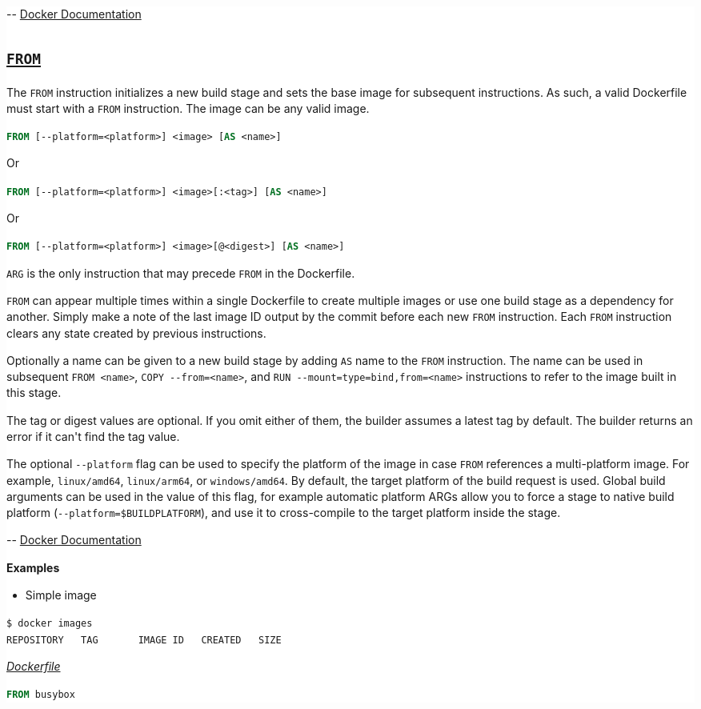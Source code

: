 -- [Docker Documentation](https://docs.docker.com/reference/dockerfile/#overview)

## [`FROM`](https://docs.docker.com/reference/dockerfile/#from)

The `FROM` instruction initializes a new build stage and sets the base image for subsequent instructions. As such, a valid Dockerfile must start with a `FROM` instruction. The image can be any valid image.

```dockerfile
FROM [--platform=<platform>] <image> [AS <name>]
```

Or

```dockerfile
FROM [--platform=<platform>] <image>[:<tag>] [AS <name>]
```

Or

```dockerfile
FROM [--platform=<platform>] <image>[@<digest>] [AS <name>]
```

`ARG` is the only instruction that may precede `FROM` in the Dockerfile.

`FROM` can appear multiple times within a single Dockerfile to create multiple images or use one build stage as a dependency for another. Simply make a note of the last image ID output by the commit before each new `FROM` instruction. Each `FROM` instruction clears any state created by previous instructions.

Optionally a name can be given to a new build stage by adding `AS` name to the `FROM` instruction. The name can be used in subsequent `FROM <name>`, `COPY --from=<name>`, and `RUN --mount=type=bind,from=<name>` instructions to refer to the image built in this stage.

The tag or digest values are optional. If you omit either of them, the builder assumes a latest tag by default. The builder returns an error if it can't find the tag value.

The optional `--platform` flag can be used to specify the platform of the image in case `FROM` references a multi-platform image. For example, `linux/amd64`, `linux/arm64`, or `windows/amd64`. By default, the target platform of the build request is used. Global build arguments can be used in the value of this flag, for example automatic platform ARGs allow you to force a stage to native build platform (`--platform=$BUILDPLATFORM`), and use it to cross-compile to the target platform inside the stage.

-- [Docker Documentation](https://docs.docker.com/reference/dockerfile/#from)

**Examples**

* Simple image

```console
$ docker images
REPOSITORY   TAG       IMAGE ID   CREATED   SIZE
```

[*Dockerfile*](../instructions.examples/from-simple/Dockerfile)

```dockerfile
FROM busybox

```
